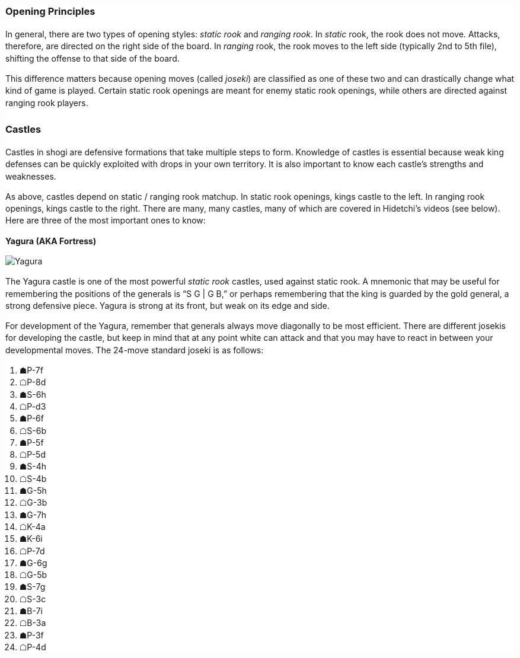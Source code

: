 ### Opening Principles

In general, there are two types of opening styles: *static rook* and *ranging rook*. In *static* rook, the rook does not move. Attacks, therefore, are directed on the right side of the board. In *ranging* rook, the rook moves to the left side (typically 2nd to 5th file), shifting the offense to that side of the board.

This difference matters because opening moves (called *joseki*) are classified as one of these two and can drastically change what kind of game is played. Certain static rook openings are meant for enemy static rook openings, while others are directed against ranging rook players.

### Castles

Castles in shogi are defensive formations that take multiple steps to form. Knowledge of castles is essential because weak king defenses can be quickly exploited with drops in your own territory. It is also important to know each castle’s strengths and weaknesses.

As above, castles depend on static / ranging rook matchup. In static rook openings, kings castle to the left. In ranging rook openings, kings castle to the right. There are many, many castles, many of which are covered in Hidetchi’s videos (see below). Here are three of the most important ones to know:

**Yagura (AKA Fortress)**

![Yagura](https://github.com/gbtami/pychess-variants/blob/master/static/images/ShogiGuide/Yagura.png)

The Yagura castle is one of the most powerful *static rook* castles, used against static rook. A mnemonic that may be useful for remembering the positions of the generals is “S G | G B,” or perhaps remembering that the king is guarded by the gold general, a strong defensive piece. Yagura is strong at its front, but weak on its edge and side.

For development of the Yagura, remember that generals always move diagonally to be most efficient. There are different josekis for developing the castle, but keep in mind that at any point white can attack and that you may have to react in between your developmental moves. The 24-move standard joseki is as follows:

1. ☗P-7f
2. ☖P-8d
3. ☗S-6h
4. ☖P-d3
5. ☗P-6f
6. ☖S-6b
7. ☗P-5f
8. ☖P-5d
9. ☗S-4h
10. ☖S-4b
11. ☗G-5h
12. ☖G-3b
13. ☗G-7h
14. ☖K-4a
15. ☗K-6i
16. ☖P-7d
17. ☗G-6g
18. ☖G-5b 
19. ☗S-7g
20. ☖S-3c
21. ☗B-7i
22. ☖B-3a
23. ☗P-3f
24. ☖P-4d
